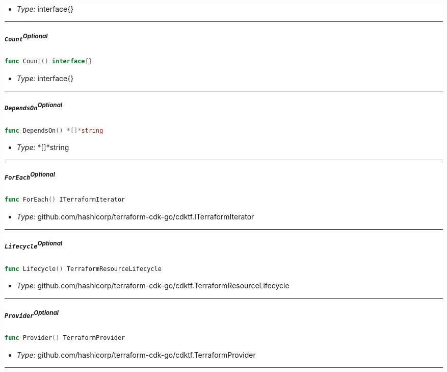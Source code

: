 - *Type:* interface{}

---

##### `Count`<sup>Optional</sup> <a name="Count" id="@cdktf/provider-tfe.noCodeModule.NoCodeModule.property.count"></a>

```go
func Count() interface{}
```

- *Type:* interface{}

---

##### `DependsOn`<sup>Optional</sup> <a name="DependsOn" id="@cdktf/provider-tfe.noCodeModule.NoCodeModule.property.dependsOn"></a>

```go
func DependsOn() *[]*string
```

- *Type:* *[]*string

---

##### `ForEach`<sup>Optional</sup> <a name="ForEach" id="@cdktf/provider-tfe.noCodeModule.NoCodeModule.property.forEach"></a>

```go
func ForEach() ITerraformIterator
```

- *Type:* github.com/hashicorp/terraform-cdk-go/cdktf.ITerraformIterator

---

##### `Lifecycle`<sup>Optional</sup> <a name="Lifecycle" id="@cdktf/provider-tfe.noCodeModule.NoCodeModule.property.lifecycle"></a>

```go
func Lifecycle() TerraformResourceLifecycle
```

- *Type:* github.com/hashicorp/terraform-cdk-go/cdktf.TerraformResourceLifecycle

---

##### `Provider`<sup>Optional</sup> <a name="Provider" id="@cdktf/provider-tfe.noCodeModule.NoCodeModule.property.provider"></a>

```go
func Provider() TerraformProvider
```

- *Type:* github.com/hashicorp/terraform-cdk-go/cdktf.TerraformProvider

---